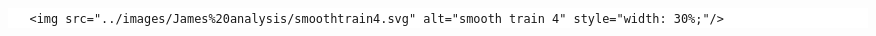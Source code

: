        <img src="../images/James%20analysis/smoothtrain4.svg" alt="smooth train 4" style="width: 30%;"/>